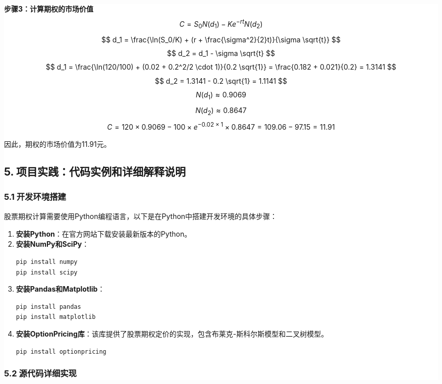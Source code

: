 **步骤3：计算期权的市场价值**
$$
C = S_0 N(d_1) - K e^{-rt} N(d_2)
$$
$$
d_1 = \frac{\ln(S_0/K) + (r + \frac{\sigma^2}{2}t)}{\sigma \sqrt{t}}
$$
$$
d_2 = d_1 - \sigma \sqrt{t}
$$
$$
d_1 = \frac{\ln(120/100) + (0.02 + 0.2^2/2 \cdot 1)}{0.2 \sqrt{1}} = \frac{0.182 + 0.021}{0.2} = 1.3141
$$
$$
d_2 = 1.3141 - 0.2 \sqrt{1} = 1.1141
$$
$$
N(d_1) \approx 0.9069
$$
$$
N(d_2) \approx 0.8647
$$
$$
C = 120 \times 0.9069 - 100 \times e^{-0.02 \times 1} \times 0.8647 = 109.06 - 97.15 = 11.91
$$

因此，期权的市场价值为11.91元。

## 5. 项目实践：代码实例和详细解释说明

### 5.1 开发环境搭建

股票期权计算需要使用Python编程语言，以下是在Python中搭建开发环境的具体步骤：

1. **安装Python**：在官方网站下载安装最新版本的Python。
2. **安装NumPy和SciPy**：
   ```bash
   pip install numpy
   pip install scipy
   ```
3. **安装Pandas和Matplotlib**：
   ```bash
   pip install pandas
   pip install matplotlib
   ```
4. **安装OptionPricing库**：该库提供了股票期权定价的实现，包含布莱克-斯科尔斯模型和二叉树模型。
   ```bash
   pip install optionpricing
   ```

### 5.2 源代码详细实现
